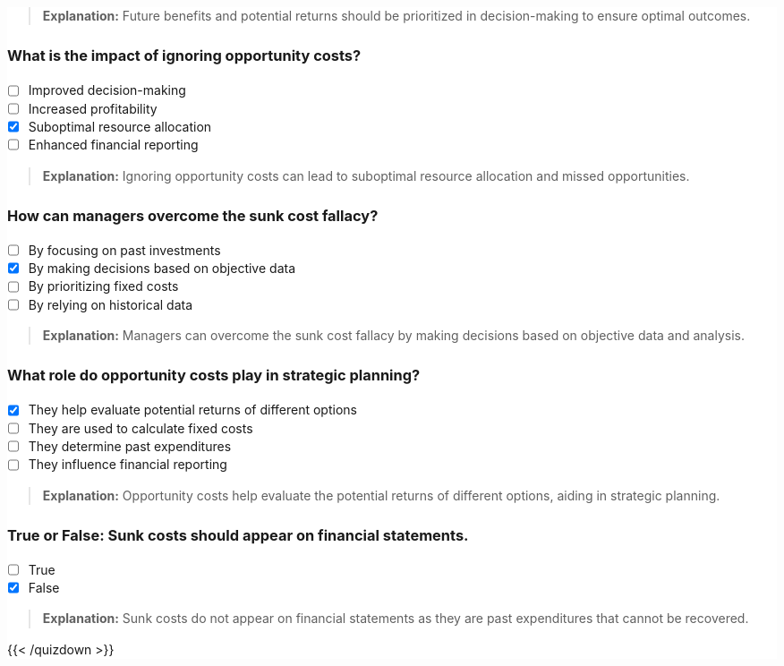 > **Explanation:** Future benefits and potential returns should be prioritized in decision-making to ensure optimal outcomes.

### What is the impact of ignoring opportunity costs?

- [ ] Improved decision-making
- [ ] Increased profitability
- [x] Suboptimal resource allocation
- [ ] Enhanced financial reporting

> **Explanation:** Ignoring opportunity costs can lead to suboptimal resource allocation and missed opportunities.

### How can managers overcome the sunk cost fallacy?

- [ ] By focusing on past investments
- [x] By making decisions based on objective data
- [ ] By prioritizing fixed costs
- [ ] By relying on historical data

> **Explanation:** Managers can overcome the sunk cost fallacy by making decisions based on objective data and analysis.

### What role do opportunity costs play in strategic planning?

- [x] They help evaluate potential returns of different options
- [ ] They are used to calculate fixed costs
- [ ] They determine past expenditures
- [ ] They influence financial reporting

> **Explanation:** Opportunity costs help evaluate the potential returns of different options, aiding in strategic planning.

### True or False: Sunk costs should appear on financial statements.

- [ ] True
- [x] False

> **Explanation:** Sunk costs do not appear on financial statements as they are past expenditures that cannot be recovered.

{{< /quizdown >}}
